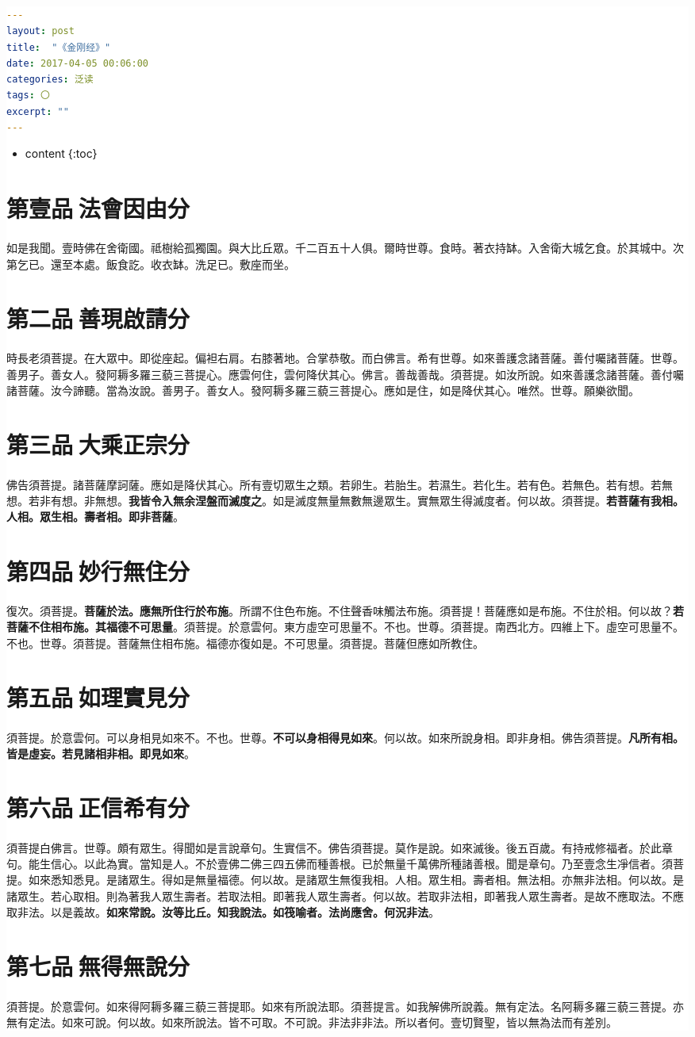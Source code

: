 ```yaml
---
layout: post
title:  "《金刚经》"
date: 2017-04-05 00:06:00
categories: 泛读
tags: 〇
excerpt: ""
---
```


* content
{:toc}

# 第壹品 法會因由分

如是我聞。壹時佛在舍衛國。祗樹給孤獨園。與大比丘眾。千二百五十人俱。爾時世尊。食時。著衣持缽。入舍衛大城乞食。於其城中。次第乞已。還至本處。飯食訖。收衣缽。洗足已。敷座而坐。

# 第二品 善現啟請分

時長老須菩提。在大眾中。即從座起。偏袒右肩。右膝著地。合掌恭敬。而白佛言。希有世尊。如來善護念諸菩薩。善付囑諸菩薩。世尊。善男子。善女人。發阿耨多羅三藐三菩提心。應雲何住，雲何降伏其心。佛言。善哉善哉。須菩提。如汝所說。如來善護念諸菩薩。善付囑諸菩薩。汝今諦聽。當為汝說。善男子。善女人。發阿耨多羅三藐三菩提心。應如是住，如是降伏其心。唯然。世尊。願樂欲聞。

# 第三品 大乘正宗分

佛告須菩提。諸菩薩摩訶薩。應如是降伏其心。所有壹切眾生之類。若卵生。若胎生。若濕生。若化生。若有色。若無色。若有想。若無想。若非有想。非無想。**我皆令入無余涅盤而滅度之**。如是滅度無量無數無邊眾生。實無眾生得滅度者。何以故。須菩提。**若菩薩有我相。人相。眾生相。壽者相。即非菩薩**。

# 第四品 妙行無住分

復次。須菩提。**菩薩於法。應無所住行於布施**。所謂不住色布施。不住聲香味觸法布施。須菩提！菩薩應如是布施。不住於相。何以故？**若菩薩不住相布施。其福德不可思量**。須菩提。於意雲何。東方虛空可思量不。不也。世尊。須菩提。南西北方。四維上下。虛空可思量不。不也。世尊。須菩提。菩薩無住相布施。福德亦復如是。不可思量。須菩提。菩薩但應如所教住。

# 第五品 如理實見分

須菩提。於意雲何。可以身相見如來不。不也。世尊。**不可以身相得見如來**。何以故。如來所說身相。即非身相。佛告須菩提。**凡所有相。皆是虛妄。若見諸相非相。即見如來**。

# 第六品 正信希有分

須菩提白佛言。世尊。頗有眾生。得聞如是言說章句。生實信不。佛告須菩提。莫作是說。如來滅後。後五百歲。有持戒修福者。於此章句。能生信心。以此為實。當知是人。不於壹佛二佛三四五佛而種善根。已於無量千萬佛所種諸善根。聞是章句。乃至壹念生凈信者。須菩提。如來悉知悉見。是諸眾生。得如是無量福德。何以故。是諸眾生無復我相。人相。眾生相。壽者相。無法相。亦無非法相。何以故。是諸眾生。若心取相。則為著我人眾生壽者。若取法相。即著我人眾生壽者。何以故。若取非法相，即著我人眾生壽者。是故不應取法。不應取非法。以是義故。**如來常說。汝等比丘。知我說法。如筏喻者。法尚應舍。何況非法**。

# 第七品 無得無說分

須菩提。於意雲何。如來得阿耨多羅三藐三菩提耶。如來有所說法耶。須菩提言。如我解佛所說義。無有定法。名阿耨多羅三藐三菩提。亦無有定法。如來可說。何以故。如來所說法。皆不可取。不可說。非法非非法。所以者何。壹切賢聖，皆以無為法而有差別。
